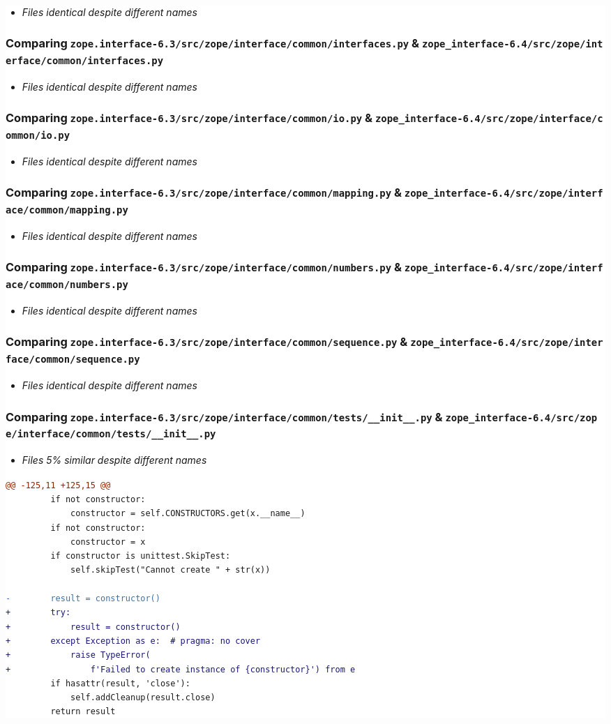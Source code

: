  * *Files identical despite different names*

### Comparing `zope.interface-6.3/src/zope/interface/common/interfaces.py` & `zope_interface-6.4/src/zope/interface/common/interfaces.py`

 * *Files identical despite different names*

### Comparing `zope.interface-6.3/src/zope/interface/common/io.py` & `zope_interface-6.4/src/zope/interface/common/io.py`

 * *Files identical despite different names*

### Comparing `zope.interface-6.3/src/zope/interface/common/mapping.py` & `zope_interface-6.4/src/zope/interface/common/mapping.py`

 * *Files identical despite different names*

### Comparing `zope.interface-6.3/src/zope/interface/common/numbers.py` & `zope_interface-6.4/src/zope/interface/common/numbers.py`

 * *Files identical despite different names*

### Comparing `zope.interface-6.3/src/zope/interface/common/sequence.py` & `zope_interface-6.4/src/zope/interface/common/sequence.py`

 * *Files identical despite different names*

### Comparing `zope.interface-6.3/src/zope/interface/common/tests/__init__.py` & `zope_interface-6.4/src/zope/interface/common/tests/__init__.py`

 * *Files 5% similar despite different names*

```diff
@@ -125,11 +125,15 @@
         if not constructor:
             constructor = self.CONSTRUCTORS.get(x.__name__)
         if not constructor:
             constructor = x
         if constructor is unittest.SkipTest:
             self.skipTest("Cannot create " + str(x))
 
-        result = constructor()
+        try:
+            result = constructor()
+        except Exception as e:  # pragma: no cover
+            raise TypeError(
+                f'Failed to create instance of {constructor}') from e
         if hasattr(result, 'close'):
             self.addCleanup(result.close)
         return result
```
